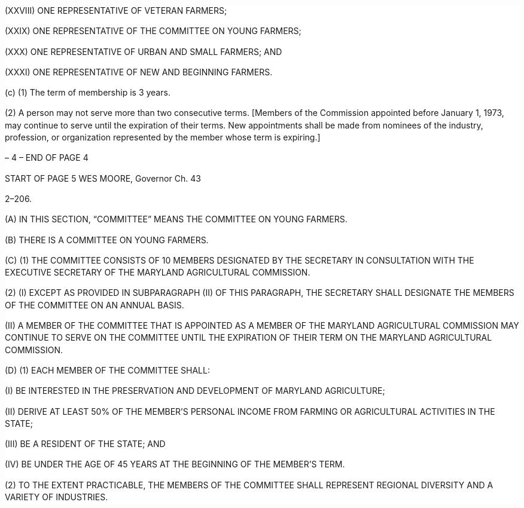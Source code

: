 (XXVIII) ONE REPRESENTATIVE OF VETERAN FARMERS;

(XXIX) ONE REPRESENTATIVE OF THE COMMITTEE ON
YOUNG FARMERS;

(XXX) ONE REPRESENTATIVE OF URBAN AND SMALL FARMERS;
AND

(XXXI) ONE REPRESENTATIVE OF NEW AND BEGINNING
FARMERS.

(c) (1) The term of membership is 3 years.

(2) A person may not serve more than two consecutive terms. [Members of
the Commission appointed before January 1, 1973, may continue to serve until the
expiration of their terms. New appointments shall be made from nominees of the industry,
profession, or organization represented by the member whose term is expiring.]

– 4 –
END OF PAGE 4

START OF PAGE 5
WES MOORE, Governor Ch. 43

2–206.

(A) IN THIS SECTION, “COMMITTEE” MEANS THE COMMITTEE ON YOUNG
FARMERS.

(B) THERE IS A COMMITTEE ON YOUNG FARMERS.

(C) (1) THE COMMITTEE CONSISTS OF 10 MEMBERS DESIGNATED BY THE
SECRETARY IN CONSULTATION WITH THE EXECUTIVE SECRETARY OF THE
MARYLAND AGRICULTURAL COMMISSION.

(2) (I) EXCEPT AS PROVIDED IN SUBPARAGRAPH (II) OF THIS
PARAGRAPH, THE SECRETARY SHALL DESIGNATE THE MEMBERS OF THE
COMMITTEE ON AN ANNUAL BASIS.

(II) A MEMBER OF THE COMMITTEE THAT IS APPOINTED AS A
MEMBER OF THE MARYLAND AGRICULTURAL COMMISSION MAY CONTINUE TO
SERVE ON THE COMMITTEE UNTIL THE EXPIRATION OF THEIR TERM ON THE
MARYLAND AGRICULTURAL COMMISSION.

(D) (1) EACH MEMBER OF THE COMMITTEE SHALL:

(I) BE INTERESTED IN THE PRESERVATION AND
DEVELOPMENT OF MARYLAND AGRICULTURE;

(II) DERIVE AT LEAST 50% OF THE MEMBER’S PERSONAL
INCOME FROM FARMING OR AGRICULTURAL ACTIVITIES IN THE STATE;

(III) BE A RESIDENT OF THE STATE; AND

(IV) BE UNDER THE AGE OF 45 YEARS AT THE BEGINNING OF THE
MEMBER’S TERM.

(2) TO THE EXTENT PRACTICABLE, THE MEMBERS OF THE
COMMITTEE SHALL REPRESENT REGIONAL DIVERSITY AND A VARIETY OF
INDUSTRIES.

